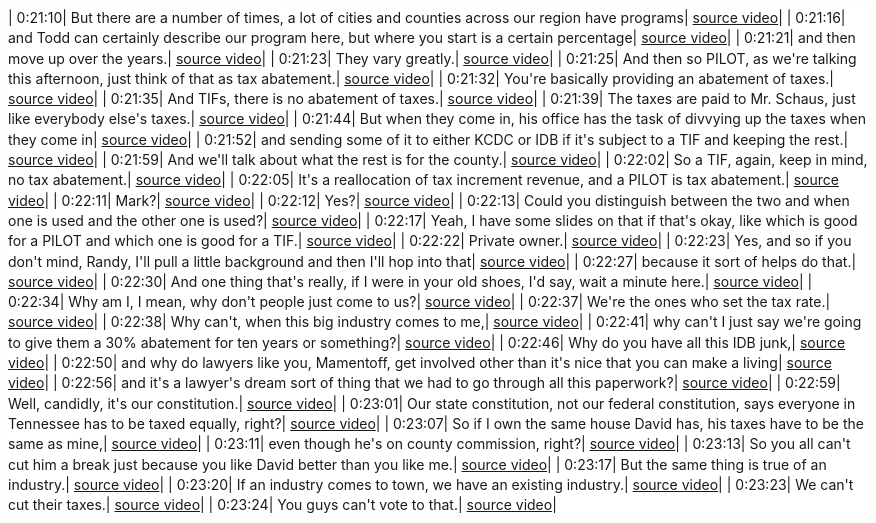 | 0:21:10| But there are a number of times, a lot of cities and counties across our region have programs| [source video](https://archive.org/details/CoComWS180618ChairmansBriefing?start=1270)|
| 0:21:16| and Todd can certainly describe our program here, but where you start is a certain percentage| [source video](https://archive.org/details/CoComWS180618ChairmansBriefing?start=1276)|
| 0:21:21| and then move up over the years.| [source video](https://archive.org/details/CoComWS180618ChairmansBriefing?start=1281)|
| 0:21:23| They vary greatly.| [source video](https://archive.org/details/CoComWS180618ChairmansBriefing?start=1283)|
| 0:21:25| And then so PILOT, as we're talking this afternoon, just think of that as tax abatement.| [source video](https://archive.org/details/CoComWS180618ChairmansBriefing?start=1285)|
| 0:21:32| You're basically providing an abatement of taxes.| [source video](https://archive.org/details/CoComWS180618ChairmansBriefing?start=1292)|
| 0:21:35| And TIFs, there is no abatement of taxes.| [source video](https://archive.org/details/CoComWS180618ChairmansBriefing?start=1295)|
| 0:21:39| The taxes are paid to Mr. Schaus, just like everybody else's taxes.| [source video](https://archive.org/details/CoComWS180618ChairmansBriefing?start=1299)|
| 0:21:44| But when they come in, his office has the task of divvying up the taxes when they come in| [source video](https://archive.org/details/CoComWS180618ChairmansBriefing?start=1304)|
| 0:21:52| and sending some of it to either KCDC or IDB if it's subject to a TIF and keeping the rest.| [source video](https://archive.org/details/CoComWS180618ChairmansBriefing?start=1312)|
| 0:21:59| And we'll talk about what the rest is for the county.| [source video](https://archive.org/details/CoComWS180618ChairmansBriefing?start=1319)|
| 0:22:02| So a TIF, again, keep in mind, no tax abatement.| [source video](https://archive.org/details/CoComWS180618ChairmansBriefing?start=1322)|
| 0:22:05| It's a reallocation of tax increment revenue, and a PILOT is tax abatement.| [source video](https://archive.org/details/CoComWS180618ChairmansBriefing?start=1325)|
| 0:22:11| Mark?| [source video](https://archive.org/details/CoComWS180618ChairmansBriefing?start=1331)|
| 0:22:12| Yes?| [source video](https://archive.org/details/CoComWS180618ChairmansBriefing?start=1332)|
| 0:22:13| Could you distinguish between the two and when one is used and the other one is used?| [source video](https://archive.org/details/CoComWS180618ChairmansBriefing?start=1333)|
| 0:22:17| Yeah, I have some slides on that if that's okay, like which is good for a PILOT and which one is good for a TIF.| [source video](https://archive.org/details/CoComWS180618ChairmansBriefing?start=1337)|
| 0:22:22| Private owner.| [source video](https://archive.org/details/CoComWS180618ChairmansBriefing?start=1342)|
| 0:22:23| Yes, and so if you don't mind, Randy, I'll pull a little background and then I'll hop into that| [source video](https://archive.org/details/CoComWS180618ChairmansBriefing?start=1343)|
| 0:22:27| because it sort of helps do that.| [source video](https://archive.org/details/CoComWS180618ChairmansBriefing?start=1347)|
| 0:22:30| And one thing that's really, if I were in your old shoes, I'd say, wait a minute here.| [source video](https://archive.org/details/CoComWS180618ChairmansBriefing?start=1350)|
| 0:22:34| Why am I, I mean, why don't people just come to us?| [source video](https://archive.org/details/CoComWS180618ChairmansBriefing?start=1354)|
| 0:22:37| We're the ones who set the tax rate.| [source video](https://archive.org/details/CoComWS180618ChairmansBriefing?start=1357)|
| 0:22:38| Why can't, when this big industry comes to me,| [source video](https://archive.org/details/CoComWS180618ChairmansBriefing?start=1358)|
| 0:22:41| why can't I just say we're going to give them a 30% abatement for ten years or something?| [source video](https://archive.org/details/CoComWS180618ChairmansBriefing?start=1361)|
| 0:22:46| Why do you have all this IDB junk,| [source video](https://archive.org/details/CoComWS180618ChairmansBriefing?start=1366)|
| 0:22:50| and why do lawyers like you, Mamentoff, get involved other than it's nice that you can make a living| [source video](https://archive.org/details/CoComWS180618ChairmansBriefing?start=1370)|
| 0:22:56| and it's a lawyer's dream sort of thing that we had to go through all this paperwork?| [source video](https://archive.org/details/CoComWS180618ChairmansBriefing?start=1376)|
| 0:22:59| Well, candidly, it's our constitution.| [source video](https://archive.org/details/CoComWS180618ChairmansBriefing?start=1379)|
| 0:23:01| Our state constitution, not our federal constitution, says everyone in Tennessee has to be taxed equally, right?| [source video](https://archive.org/details/CoComWS180618ChairmansBriefing?start=1381)|
| 0:23:07| So if I own the same house David has, his taxes have to be the same as mine,| [source video](https://archive.org/details/CoComWS180618ChairmansBriefing?start=1387)|
| 0:23:11| even though he's on county commission, right?| [source video](https://archive.org/details/CoComWS180618ChairmansBriefing?start=1391)|
| 0:23:13| So you all can't cut him a break just because you like David better than you like me.| [source video](https://archive.org/details/CoComWS180618ChairmansBriefing?start=1393)|
| 0:23:17| But the same thing is true of an industry.| [source video](https://archive.org/details/CoComWS180618ChairmansBriefing?start=1397)|
| 0:23:20| If an industry comes to town, we have an existing industry.| [source video](https://archive.org/details/CoComWS180618ChairmansBriefing?start=1400)|
| 0:23:23| We can't cut their taxes.| [source video](https://archive.org/details/CoComWS180618ChairmansBriefing?start=1403)|
| 0:23:24| You guys can't vote to that.| [source video](https://archive.org/details/CoComWS180618ChairmansBriefing?start=1404)|
